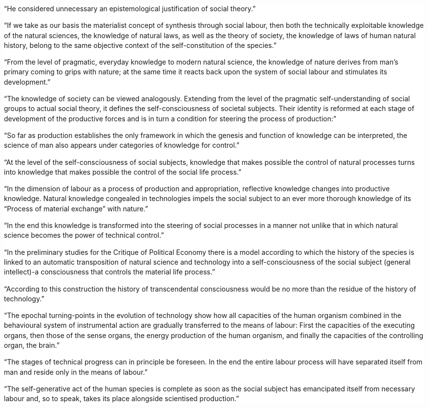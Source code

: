 
“He considered unnecessary an epistemological justification of social theory.”


“If we take as our basis the materialist concept of synthesis through social labour, then both the technically exploitable knowledge of the natural sciences, the knowledge of natural laws, as well as the theory of society, the knowledge of laws of human natural history, belong to the same objective context of the self-constitution of the species.”


“From the level of pragmatic, everyday knowledge to modern natural science, the knowledge of nature derives from man’s primary coming to grips with nature; at the same time it reacts back upon the system of social labour and stimulates its development.”


“The knowledge of society can be viewed analogously. Extending from the level of the pragmatic self-understanding of social groups to actual social theory, it defines the self-consciousness of societal subjects. Their identity is reformed at each stage of development of the productive forces and is in turn a condition for steering the process of production:”


“So far as production establishes the only framework in which the genesis and function of knowledge can be interpreted, the science of man also appears under categories of knowledge for control.”


“At the level of the self-consciousness of social subjects, knowledge that makes possible the control of natural processes turns into knowledge that makes possible the control of the social life process.”


“In the dimension of labour as a process of production and appropriation, reflective knowledge changes into productive knowledge. Natural knowledge congealed in technologies impels the social subject to an ever more thorough knowledge of its “Process of material exchange” with nature.”


“In the end this knowledge is transformed into the steering of social processes in a manner not unlike that in which natural science becomes the power of technical control.”


“In the preliminary studies for the Critique of Political Economy there is a model according to which the history of the species is linked to an automatic transposition of natural science and technology into a self-consciousness of the social subject (general intellect)-a consciousness that controls the material life process.”


“According to this construction the history of transcendental consciousness would be no more than the residue of the history of technology.”


“The epochal turning-points in the evolution of technology show how all capacities of the human organism combined in the behavioural system of instrumental action are gradually transferred to the means of labour: First the capacities of the executing organs, then those of the sense organs, the energy production of the human organism, and finally the capacities of the controlling organ, the brain.”


“The stages of technical progress can in principle be foreseen. In the end the entire labour process will have separated itself from man and reside only in the means of labour.”


“The self-generative act of the human species is complete as soon as the social subject has emancipated itself from necessary labour and, so to speak, takes its place alongside scientised production.”
